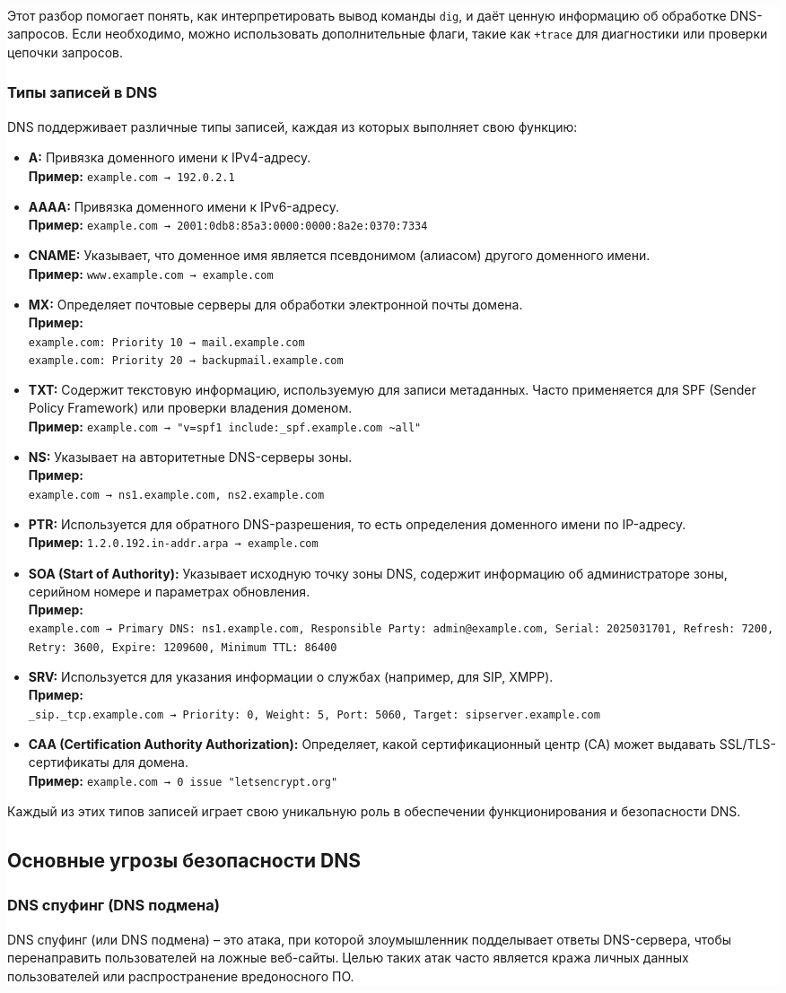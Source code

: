 Этот разбор помогает понять, как интерпретировать вывод команды `dig`, и даёт ценную информацию об обработке DNS-запросов. Если необходимо, можно использовать дополнительные флаги, такие как `+trace` для диагностики или проверки цепочки запросов. 


### Типы записей в DNS

DNS поддерживает различные типы записей, каждая из которых выполняет свою функцию:

- **A:** Привязка доменного имени к IPv4-адресу.  
  **Пример:** `example.com → 192.0.2.1`

- **AAAA:** Привязка доменного имени к IPv6-адресу.  
  **Пример:** `example.com → 2001:0db8:85a3:0000:0000:8a2e:0370:7334`

- **CNAME:** Указывает, что доменное имя является псевдонимом (алиасом) другого доменного имени.  
  **Пример:** `www.example.com → example.com`

- **MX:** Определяет почтовые серверы для обработки электронной почты домена.  
  **Пример:**  
  `example.com: Priority 10 → mail.example.com`  
  `example.com: Priority 20 → backupmail.example.com`

- **TXT:** Содержит текстовую информацию, используемую для записи метаданных. Часто применяется для SPF (Sender Policy Framework) или проверки владения доменом.  
  **Пример:** `example.com → "v=spf1 include:_spf.example.com ~all"`

- **NS:** Указывает на авторитетные DNS-серверы зоны.  
  **Пример:**  
  `example.com → ns1.example.com, ns2.example.com`

- **PTR:** Используется для обратного DNS-разрешения, то есть определения доменного имени по IP-адресу.  
  **Пример:** `1.2.0.192.in-addr.arpa → example.com`

- **SOA (Start of Authority):** Указывает исходную точку зоны DNS, содержит информацию об администраторе зоны, серийном номере и параметрах обновления.  
  **Пример:**  
  `example.com → Primary DNS: ns1.example.com, Responsible Party: admin@example.com, Serial: 2025031701, Refresh: 7200, Retry: 3600, Expire: 1209600, Minimum TTL: 86400`

- **SRV:** Используется для указания информации о службах (например, для SIP, XMPP).  
  **Пример:**  
  `_sip._tcp.example.com → Priority: 0, Weight: 5, Port: 5060, Target: sipserver.example.com`

- **CAA (Certification Authority Authorization):** Определяет, какой сертификационный центр (CA) может выдавать SSL/TLS-сертификаты для домена.  
  **Пример:** `example.com → 0 issue "letsencrypt.org"`


Каждый из этих типов записей играет свою уникальную роль в обеспечении функционирования и безопасности DNS.


## Основные угрозы безопасности DNS

### DNS спуфинг (DNS подмена)
DNS спуфинг (или DNS подмена) – это атака, при которой злоумышленник подделывает ответы DNS-сервера, чтобы перенаправить пользователей на ложные веб-сайты. Целью таких атак часто является кража личных данных пользователей или распространение вредоносного ПО.
